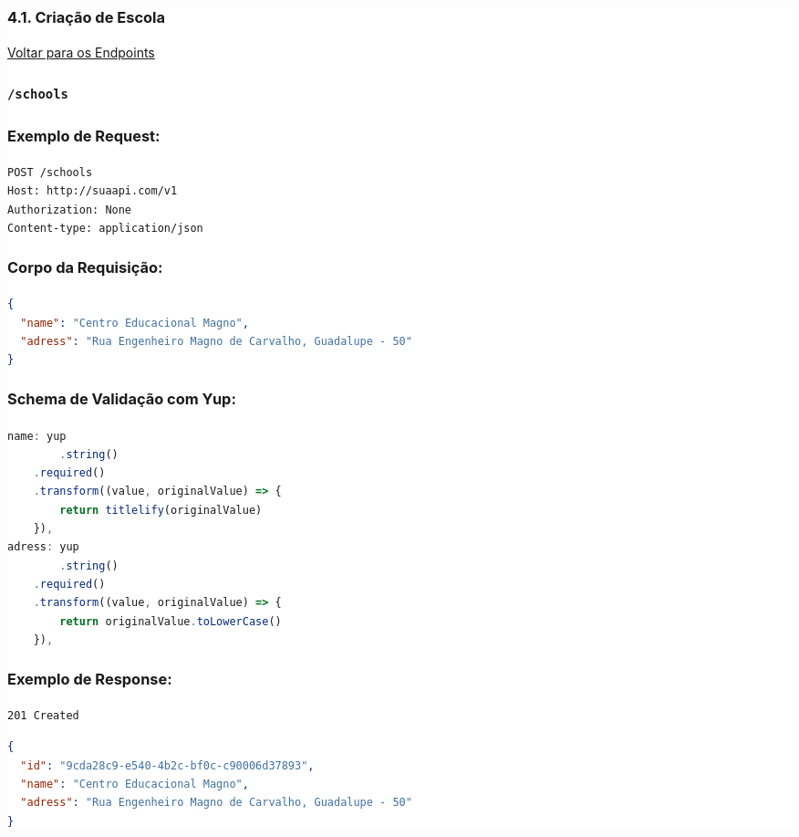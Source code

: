 
### 4.1. **Criação de Escola**

[ Voltar para os Endpoints ](#5-endpoints)

### `/schools`

### Exemplo de Request:

```
POST /schools
Host: http://suaapi.com/v1
Authorization: None
Content-type: application/json
```

### Corpo da Requisição:

```json
{
  "name": "Centro Educacional Magno",
  "adress": "Rua Engenheiro Magno de Carvalho, Guadalupe - 50"
}
```

### Schema de Validação com Yup:

```javascript
name: yup
        .string()
	.required()
	.transform((value, originalValue) => {
		return titlelify(originalValue)
	}),
adress: yup
        .string()
	.required()
	.transform((value, originalValue) => {
		return originalValue.toLowerCase()
	}),

```

### Exemplo de Response:

```
201 Created
```

```json
{
  "id": "9cda28c9-e540-4b2c-bf0c-c90006d37893",
  "name": "Centro Educacional Magno",
  "adress": "Rua Engenheiro Magno de Carvalho, Guadalupe - 50"
}
```

